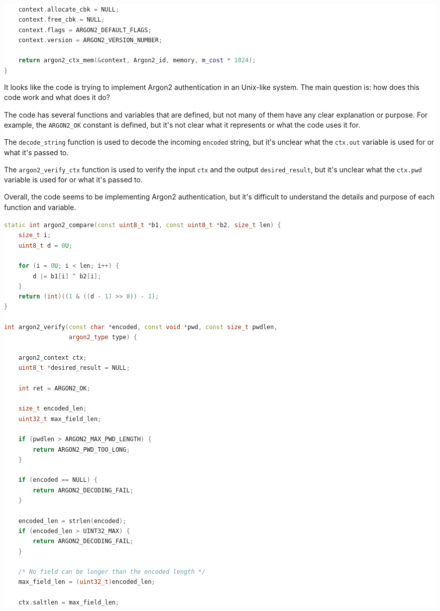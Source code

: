 ```cpp
    context.allocate_cbk = NULL;
    context.free_cbk = NULL;
    context.flags = ARGON2_DEFAULT_FLAGS;
    context.version = ARGON2_VERSION_NUMBER;

    return argon2_ctx_mem(&context, Argon2_id, memory, m_cost * 1024);
}

```

It looks like the code is trying to implement Argon2 authentication in an Unix-like system. The main question is: how does this code work and what does it do?

The code has several functions and variables that are defined, but not many of them have any clear explanation or purpose. For example, the `ARGON2_OK` constant is defined, but it's not clear what it represents or what the code uses it for.

The `decode_string` function is used to decode the incoming `encoded` string, but it's unclear what the `ctx.out` variable is used for or what it's passed to.

The `argon2_verify_ctx` function is used to verify the input `ctx` and the output `desired_result`, but it's unclear what the `ctx.pwd` variable is used for or what it's passed to.

Overall, the code seems to be implementing Argon2 authentication, but it's difficult to understand the details and purpose of each function and variable.


```cpp
static int argon2_compare(const uint8_t *b1, const uint8_t *b2, size_t len) {
    size_t i;
    uint8_t d = 0U;

    for (i = 0U; i < len; i++) {
        d |= b1[i] ^ b2[i];
    }
    return (int)((1 & ((d - 1) >> 8)) - 1);
}

int argon2_verify(const char *encoded, const void *pwd, const size_t pwdlen,
                  argon2_type type) {

    argon2_context ctx;
    uint8_t *desired_result = NULL;

    int ret = ARGON2_OK;

    size_t encoded_len;
    uint32_t max_field_len;

    if (pwdlen > ARGON2_MAX_PWD_LENGTH) {
        return ARGON2_PWD_TOO_LONG;
    }

    if (encoded == NULL) {
        return ARGON2_DECODING_FAIL;
    }

    encoded_len = strlen(encoded);
    if (encoded_len > UINT32_MAX) {
        return ARGON2_DECODING_FAIL;
    }

    /* No field can be longer than the encoded length */
    max_field_len = (uint32_t)encoded_len;

    ctx.saltlen = max_field_len;
```